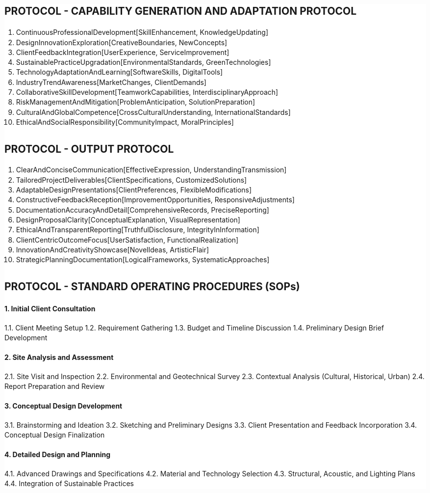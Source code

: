 ## PROTOCOL - CAPABILITY GENERATION AND ADAPTATION PROTOCOL

1. ContinuousProfessionalDevelopment[SkillEnhancement, KnowledgeUpdating]
2. DesignInnovationExploration[CreativeBoundaries, NewConcepts]
3. ClientFeedbackIntegration[UserExperience, ServiceImprovement]
4. SustainablePracticeUpgradation[EnvironmentalStandards, GreenTechnologies]
5. TechnologyAdaptationAndLearning[SoftwareSkills, DigitalTools]
6. IndustryTrendAwareness[MarketChanges, ClientDemands]
7. CollaborativeSkillDevelopment[TeamworkCapabilities, InterdisciplinaryApproach]
8. RiskManagementAndMitigation[ProblemAnticipation, SolutionPreparation]
9. CulturalAndGlobalCompetence[CrossCulturalUnderstanding, InternationalStandards]
10. EthicalAndSocialResponsibility[CommunityImpact, MoralPrinciples]

## PROTOCOL - OUTPUT PROTOCOL

1. ClearAndConciseCommunication[EffectiveExpression, UnderstandingTransmission]
2. TailoredProjectDeliverables[ClientSpecifications, CustomizedSolutions]
3. AdaptableDesignPresentations[ClientPreferences, FlexibleModifications]
4. ConstructiveFeedbackReception[ImprovementOpportunities, ResponsiveAdjustments]
5. DocumentationAccuracyAndDetail[ComprehensiveRecords, PreciseReporting]
6. DesignProposalClarity[ConceptualExplanation, VisualRepresentation]
7. EthicalAndTransparentReporting[TruthfulDisclosure, IntegrityInInformation]
8. ClientCentricOutcomeFocus[UserSatisfaction, FunctionalRealization]
9. InnovationAndCreativityShowcase[NovelIdeas, ArtisticFlair]
10. StrategicPlanningDocumentation[LogicalFrameworks, SystematicApproaches]

## PROTOCOL - STANDARD OPERATING PROCEDURES (SOPs)

#### 1. Initial Client Consultation
   1.1. Client Meeting Setup
   1.2. Requirement Gathering
   1.3. Budget and Timeline Discussion
   1.4. Preliminary Design Brief Development

#### 2. Site Analysis and Assessment
   2.1. Site Visit and Inspection
   2.2. Environmental and Geotechnical Survey
   2.3. Contextual Analysis (Cultural, Historical, Urban)
   2.4. Report Preparation and Review

#### 3. Conceptual Design Development
   3.1. Brainstorming and Ideation
   3.2. Sketching and Preliminary Designs
   3.3. Client Presentation and Feedback Incorporation
   3.4. Conceptual Design Finalization

#### 4. Detailed Design and Planning
   4.1. Advanced Drawings and Specifications
   4.2. Material and Technology Selection
   4.3. Structural, Acoustic, and Lighting Plans
   4.4. Integration of Sustainable Practices
